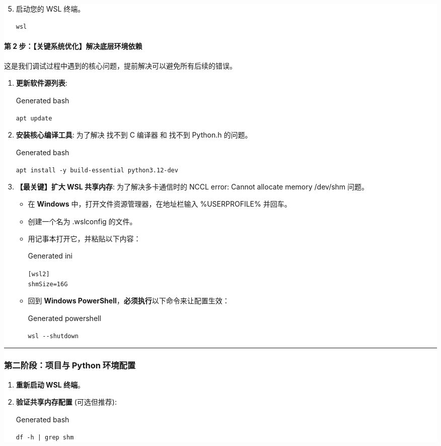 5. 启动您的 WSL 终端。

   ~~~
   wsl
   ~~~

   

#### **第 2 步：【关键系统优化】解决底层环境依赖**

这是我们调试过程中遇到的核心问题，提前解决可以避免所有后续的错误。

1. **更新软件源列表**:

   Generated bash

   ```
   apt update
   ```

2. **安装核心编译工具**: 为了解决 找不到 C 编译器 和 找不到 Python.h 的问题。

   Generated bash

   ```
   apt install -y build-essential python3.12-dev
   ```

3. **【最关键】扩大 WSL 共享内存**: 为了解决多卡通信时的 NCCL error: Cannot allocate memory /dev/shm 问题。

   - 在 **Windows** 中，打开文件资源管理器，在地址栏输入 %USERPROFILE% 并回车。

   - 创建一个名为 .wslconfig 的文件。

   - 用记事本打开它，并粘贴以下内容：

     Generated ini

     ```
     [wsl2]
     shmSize=16G
     ```

   - 回到 **Windows PowerShell**，**必须执行**以下命令来让配置生效：

     Generated powershell

     ```
     wsl --shutdown
     ```

------



### **第二阶段：项目与 Python 环境配置**

1. **重新启动 WSL 终端**。

2. **验证共享内存配置** (可选但推荐):

   Generated bash

   ```
   df -h | grep shm
   ```
